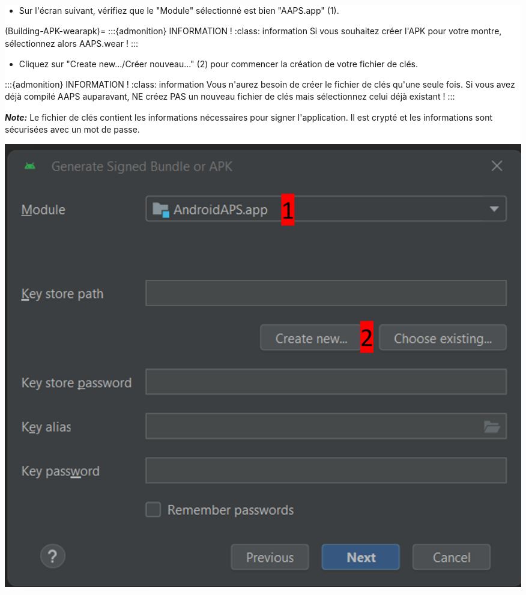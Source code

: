 - Sur l'écran suivant, vérifiez que le "Module" sélectionné est bien "AAPS.app" (1).

(Building-APK-wearapk)=
:::{admonition} INFORMATION !
:class: information
Si vous souhaitez créer l'APK pour votre montre, sélectionnez alors AAPS.wear !
:::

- Cliquez sur "Create new.../Créer nouveau..." (2) pour commencer la création de votre fichier de clés.

:::{admonition} INFORMATION !
:class: information
Vous n'aurez besoin de créer le fichier de clés qu'une seule fois.
Si vous avez déjà compilé AAPS auparavant, NE créez PAS un nouveau fichier de clés mais sélectionnez celui déjà existant !
:::

**_Note:_** Le fichier de clés contient les informations nécessaires pour signer l'application. Il est crypté et les informations sont sécurisées avec un mot de passe.

![Create\_key\_store](../images/Building-the-App/27_new_keystore.png)

